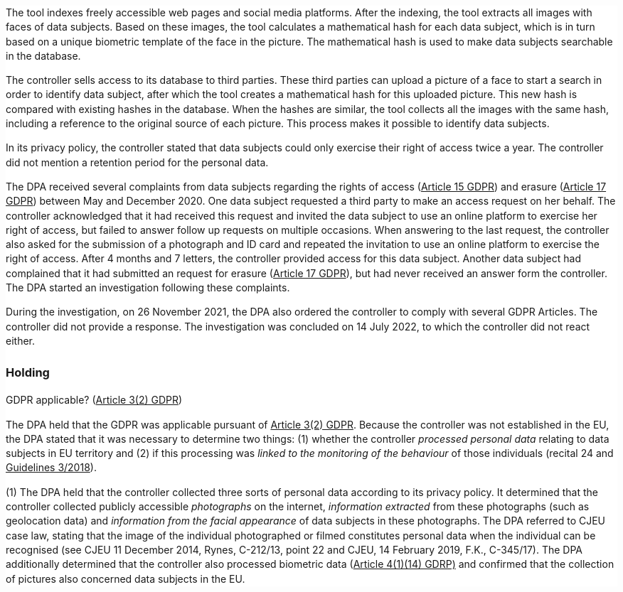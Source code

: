 The tool indexes freely accessible web pages and social media platforms. After the indexing, the tool extracts all images with faces of data subjects. Based on these images, the tool calculates a mathematical hash for each data subject, which is in turn based on a unique biometric template of the face in the picture. The mathematical hash is used to make data subjects searchable in the database.

The controller sells access to its database to third parties. These third parties can upload a picture of a face to start a search in order to identify data subject, after which the tool creates a mathematical hash for this uploaded picture. This new hash is compared with existing hashes in the database. When the hashes are similar, the tool collects all the images with the same hash, including a reference to the original source of each picture. This process makes it possible to identify data subjects.

In its privacy policy, the controller stated that data subjects could only exercise their right of access twice a year. The controller did not mention a retention period for the personal data.

The DPA received several complaints from data subjects regarding the rights of access ([Article 15 GDPR](/index.php?title=Article_15_GDPR "Article 15 GDPR")) and erasure ([Article 17 GDPR](/index.php?title=Article_17_GDPR "Article 17 GDPR")) between May and December 2020. One data subject requested a third party to make an access request on her behalf. The controller acknowledged that it had received this request and invited the data subject to use an online platform to exercise her right of access, but failed to answer follow up requests on multiple occasions. When answering to the last request, the controller also asked for the submission of a photograph and ID card and repeated the invitation to use an online platform to exercise the right of access. After 4 months and 7 letters, the controller provided access for this data subject. Another data subject had complained that it had submitted an request for erasure ([Article 17 GDPR](/index.php?title=Article_17_GDPR "Article 17 GDPR")), but had never received an answer form the controller. The DPA started an investigation following these complaints.

During the investigation, on 26 November 2021, the DPA also ordered the controller to comply with several GDPR Articles. The controller did not provide a response. The investigation was concluded on 14 July 2022, to which the controller did not react either.

### Holding

GDPR applicable? ([Article 3(2) GDPR](/index.php?title=Article_3_GDPR "Article 3 GDPR"))

The DPA held that the GDPR was applicable pursuant of [Article 3(2) GDPR](/index.php?title=Article_3_GDPR#2 "Article 3 GDPR"). Because the controller was not established in the EU, the DPA stated that it was necessary to determine two things: (1) whether the controller _processed personal data_ relating to data subjects in EU territory and (2) if this processing was _linked to the monitoring of the behaviour_ of those individuals (recital 24 and [Guidelines 3/2018](https://edpb.europa.eu/sites/default/files/files/file1/edpb_guidelines_3_2018_territorial_scope_after_public_consultation_en_1.pdf)).

(1) The DPA held that the controller collected three sorts of personal data according to its privacy policy. It determined that the controller collected publicly accessible _photographs_ on the internet, _information extracted_ from these photographs (such as geolocation data) and _information from the facial appearance_ of data subjects in these photographs. The DPA referred to CJEU case law, stating that the image of the individual photographed or filmed constitutes personal data when the individual can be recognised (see CJEU 11 December 2014, Rynes, C-212/13, point 22 and CJEU, 14 February 2019, F.K., C-345/17). The DPA additionally determined that the controller also processed biometric data ([Article 4(1)(14) GDRP)](/index.php?title=Article_4_GDPR "Article 4 GDPR") and confirmed that the collection of pictures also concerned data subjects in the EU.
